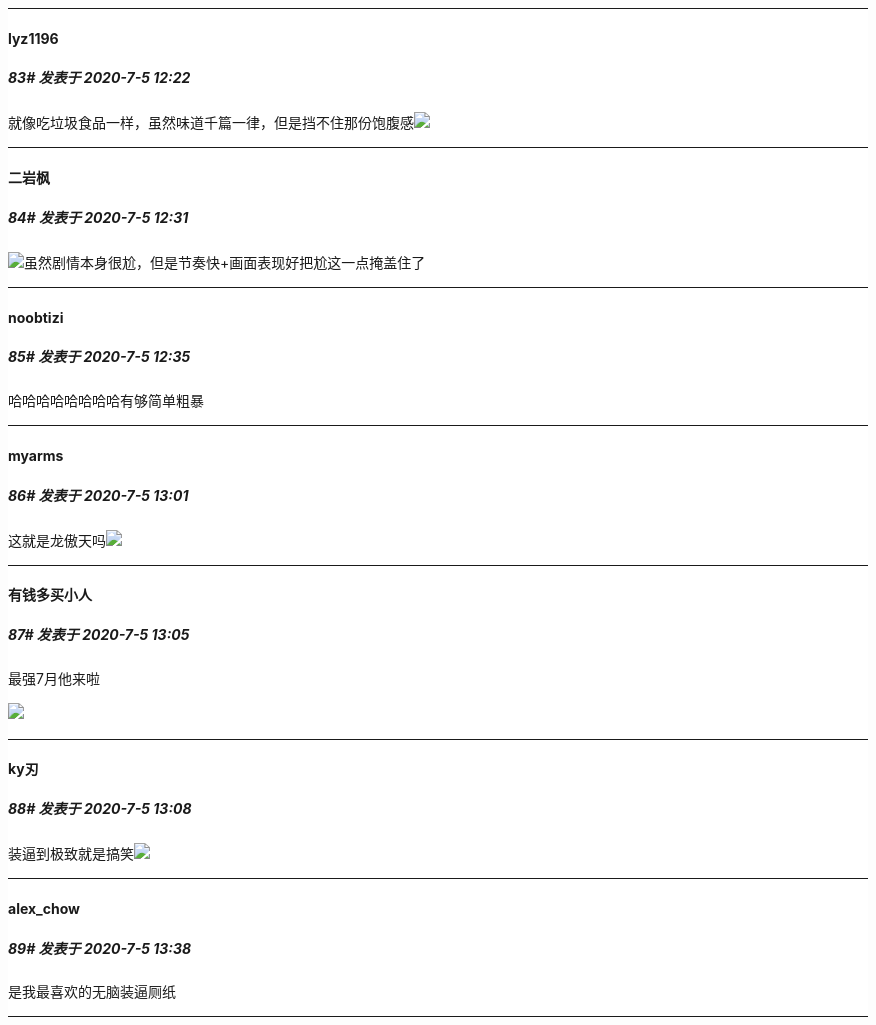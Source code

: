 *****

####  lyz1196  
##### 83#       发表于 2020-7-5 12:22

就像吃垃圾食品一样，虽然味道千篇一律，但是挡不住那份饱腹感<img src="https://static.saraba1st.com/image/smiley/face2017/067.png" referrerpolicy="no-referrer">

*****

####  二岩枫  
##### 84#       发表于 2020-7-5 12:31

<img src="https://static.saraba1st.com/image/smiley/face2017/067.png" referrerpolicy="no-referrer">虽然剧情本身很尬，但是节奏快+画面表现好把尬这一点掩盖住了

*****

####  noobtizi  
##### 85#       发表于 2020-7-5 12:35

哈哈哈哈哈哈哈哈有够简单粗暴

*****

####  myarms  
##### 86#       发表于 2020-7-5 13:01

这就是龙傲天吗<img src="https://static.saraba1st.com/image/smiley/face2017/037.png" referrerpolicy="no-referrer">

*****

####  有钱多买小人  
##### 87#       发表于 2020-7-5 13:05

最强7月他来啦

<img src="http://i.loli.net/2020/07/05/z83Wthn5cwerJMO.jpg" referrerpolicy="no-referrer">

*****

####  ky刃  
##### 88#       发表于 2020-7-5 13:08

装逼到极致就是搞笑<img src="https://static.saraba1st.com/image/smiley/face2017/066.png" referrerpolicy="no-referrer">

*****

####  alex_chow  
##### 89#       发表于 2020-7-5 13:38

是我最喜欢的无脑装逼厕纸

*****
